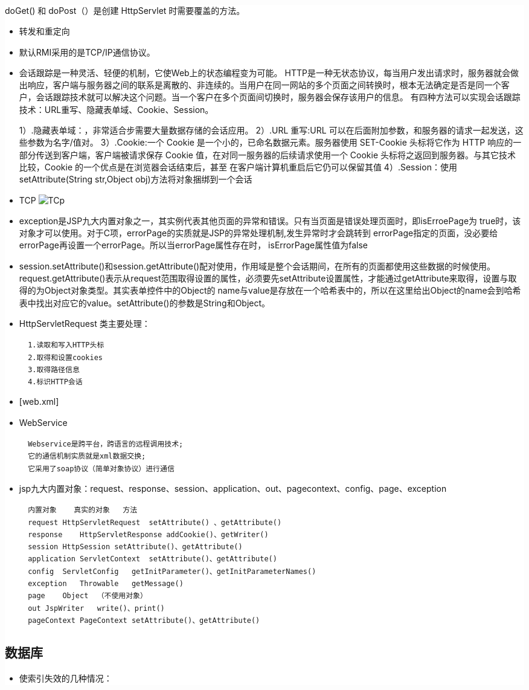 doGet() 和 doPost（）是创建 HttpServlet 时需要覆盖的方法。

- 转发和重定向
- 默认RMI采用的是TCP/IP通信协议。
- 会话跟踪是一种灵活、轻便的机制，它使Web上的状态编程变为可能。
HTTP是一种无状态协议，每当用户发出请求时，服务器就会做出响应，客户端与服务器之间的联系是离散的、非连续的。当用户在同一网站的多个页面之间转换时，根本无法确定是否是同一个客户，会话跟踪技术就可以解决这个问题。当一个客户在多个页面间切换时，服务器会保存该用户的信息。
有四种方法可以实现会话跟踪技术：URL重写、隐藏表单域、Cookie、Session。

	1）.隐藏表单域：<input type="hidden">，非常适合步需要大量数据存储的会话应用。
	2）.URL 重写:URL 可以在后面附加参数，和服务器的请求一起发送，这些参数为名字/值对。
	3）.Cookie:一个 Cookie 是一个小的，已命名数据元素。服务器使用 SET-Cookie 头标将它作为 HTTP
	响应的一部分传送到客户端，客户端被请求保存 Cookie 值，在对同一服务器的后续请求使用一个
	Cookie 头标将之返回到服务器。与其它技术比较，Cookie 的一个优点是在浏览器会话结束后，甚至
	在客户端计算机重启后它仍可以保留其值
	4）.Session：使用 setAttribute(String str,Object obj)方法将对象捆绑到一个会话

- TCP
![TCp](https://i.imgur.com/lZtqLO6.png)

- exception是JSP九大内置对象之一，其实例代表其他页面的异常和错误。只有当页面是错误处理页面时，即isErroePage为 true时，该对象才可以使用。对于C项，errorPage的实质就是JSP的异常处理机制,发生异常时才会跳转到 errorPage指定的页面，没必要给errorPage再设置一个errorPage。所以当errorPage属性存在时， isErrorPage属性值为false
- session.setAttribute()和session.getAttribute()配对使用，作用域是整个会话期间，在所有的页面都使用这些数据的时候使用。request.getAttribute()表示从request范围取得设置的属性，必须要先setAttribute设置属性，才能通过getAttribute来取得，设置与取得的为Object对象类型。其实表单控件中的Object的 name与value是存放在一个哈希表中的，所以在这里给出Object的name会到哈希表中找出对应它的value。setAttribute()的参数是String和Object。
- HttpServletRequest 类主要处理：

		1.读取和写入HTTP头标
		2.取得和设置cookies
		3.取得路径信息
		4.标识HTTP会话

- [web.xml]
- WebService
	
		Webservice是跨平台，跨语言的远程调用技术;
		它的通信机制实质就是xml数据交换;
		它采用了soap协议（简单对象协议）进行通信
- jsp九大内置对象：request、response、session、application、out、pagecontext、config、page、exception

		内置对象	真实的对象	方法
		request	HttpServletRequest	setAttribute() 、getAttribute()
		response	HttpServletResponse	addCookie()、getWriter()
		session	HttpSession	setAttribute()、getAttribute()
		application	ServletContext	setAttribute()、getAttribute()
		config	ServletConfig	getInitParameter()、getInitParameterNames()
		exception	Throwable	getMessage()
		page	Object	（不使用对象）
		out	JspWriter	write()、print()
		pageContext	PageContext	setAttribute()、getAttribute()

## 数据库
- 使索引失效的几种情况：
